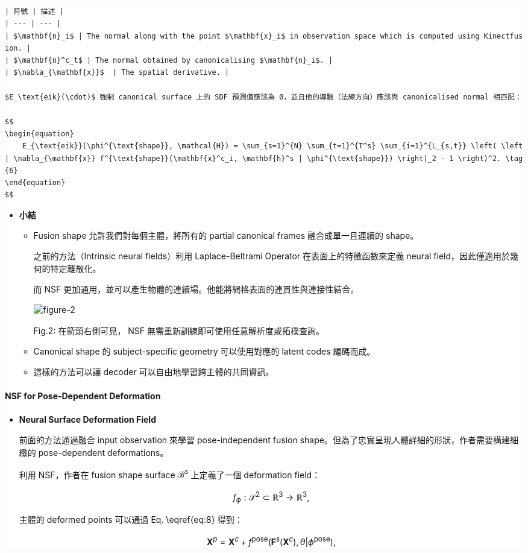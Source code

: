     | 符號 | 描述 |
    | --- | --- |  
    | $\mathbf{n}_i$ | The normal along with the point $\mathbf{x}_i$ in observation space which is computed using Kinectfusion. |
    | $\mathbf{n}^c_t$ | The normal obtained by canonicalising $\mathbf{n}_i$. |
    | $\nabla_{\mathbf{x}}$  | The spatial derivative. |
    
    $E_\text{eik}(\cdot)$ 強制 canonical surface 上的 SDF 預測值應該為 0，並且他的導數（法線方向）應該與 canonicalised normal 相匹配：
    
    $$
    \begin{equation}
        E_{\text{eik}}(\phi^{\text{shape}}, \mathcal{H}) = \sum_{s=1}^{N} \sum_{t=1}^{T^s} \sum_{i=1}^{L_{s,t}} \left( \left| \nabla_{\mathbf{x}} f^{\text{shape}}(\mathbf{x}^c_i, \mathbf{h}^s | \phi^{\text{shape}}) \right|_2 - 1 \right)^2. \tag{6}
    \end{equation}
    $$
    
- **小結**
    - Fusion shape 允許我們對每個主體，將所有的 partial canonical frames 融合成單一且連續的 shape。
        
        之前的方法（Intrinsic neural fields）利用 Laplace-Beltrami Operator 在表面上的特徵函數來定義 neural field，因此僅適用於幾何的特定離散化。
        
        而 NSF 更加通用，並可以產生物體的連續場。他能將網格表面的連貫性與連接性結合。
        
        ![figure-2](https://cdn.rxchi1d.me/inktrace-files/paper-survey/NSF/figure-2.png)
        
        Fig.2: 在箭頭右側可見， NSF 無需重新訓練即可使用任意解析度或拓樸查詢。
        
    - Canonical shape 的 subject-specific geometry 可以使用對應的 latent codes 編碼而成。
    - 這樣的方法可以讓 decoder 可以自由地學習跨主體的共同資訊。

#### NSF for Pose-Dependent Deformation

- **Neural Surface Deformation Field**
    
    前面的方法通過融合 input observation 來學習 pose-independent fusion shape。但為了忠實呈現人體詳細的形狀，作者需要構建細緻的 pose-dependent deformations。
    
    利用 NSF，作者在 fusion shape surface $\mathcal{B}^s$ 上定義了一個 deformation field：
    
    $$
    \begin{equation}
        f_{\phi} : \mathcal{S}^2 \subset \mathbb{R}^3 \to \mathbb{R}^3, \tag{7}
    \end{equation}
    $$
    
    主體的 deformed points 可以通過 Eq. \eqref{eq:8} 得到：
    
    $$
    \begin{equation}
        \mathbf{X}^p = \mathbf{X}^c + f^{\text{pose}}(\mathbf{F}^s(\mathbf{X}^c), \theta | \phi^{\text{pose}}), \tag{8}
        \label{eq:8}
    \end{equation}
    $$
    